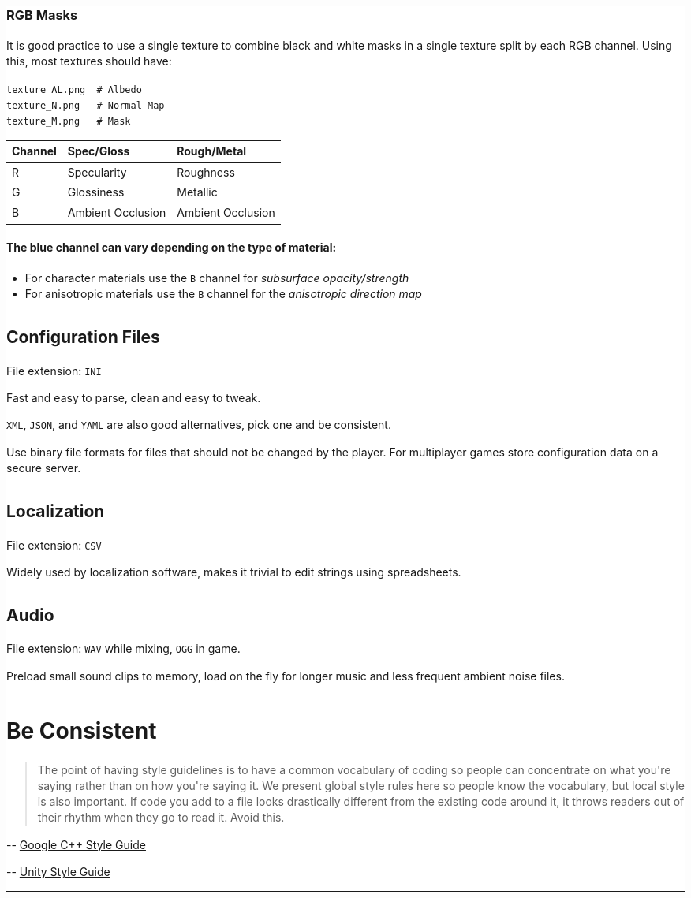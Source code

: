 ### RGB Masks

It is good practice to use a single texture to combine black and white masks in a single texture split by each RGB
channel. Using this, most textures should have:

```
texture_AL.png  # Albedo
texture_N.png   # Normal Map
texture_M.png   # Mask
```

| Channel | Spec/Gloss        | Rough/Metal       |
|:--------|:------------------|:------------------|
| R       | Specularity       | Roughness         |
| G       | Glossiness        | Metallic          |
| B       | Ambient Occlusion | Ambient Occlusion |

#### The blue channel can vary depending on the type of material:

- For character materials use the `B` channel for *subsurface opacity/strength*
- For anisotropic materials use the `B` channel for the *anisotropic direction map*

## Configuration Files

File extension: `INI`

Fast and easy to parse, clean and easy to tweak.

`XML`, `JSON`, and `YAML` are also good alternatives, pick one and be consistent.

Use binary file formats for files that should not be changed by the player. For multiplayer games store configuration
data on a secure server.

## Localization

File extension: `CSV`

Widely used by localization software, makes it trivial to edit strings using spreadsheets.

## Audio

File extension: `WAV` while mixing, `OGG` in game.

Preload small sound clips to memory, load on the fly for longer music and less frequent ambient noise files.

# Be Consistent

> The point of having style guidelines is to have a common vocabulary of coding so people can concentrate on what you're
> saying rather than on how you're saying it. We present global style rules here so people know the vocabulary, but local
> style is also important. If code you add to a file looks drastically different from the existing code around it, it
> throws readers out of their rhythm when they go to read it. Avoid this.

-- [Google C++ Style Guide](https://google.github.io/styleguide/cppguide.html)

-- [Unity Style Guide](https://github.com/stillwwater/UnityStyleGuide)

---